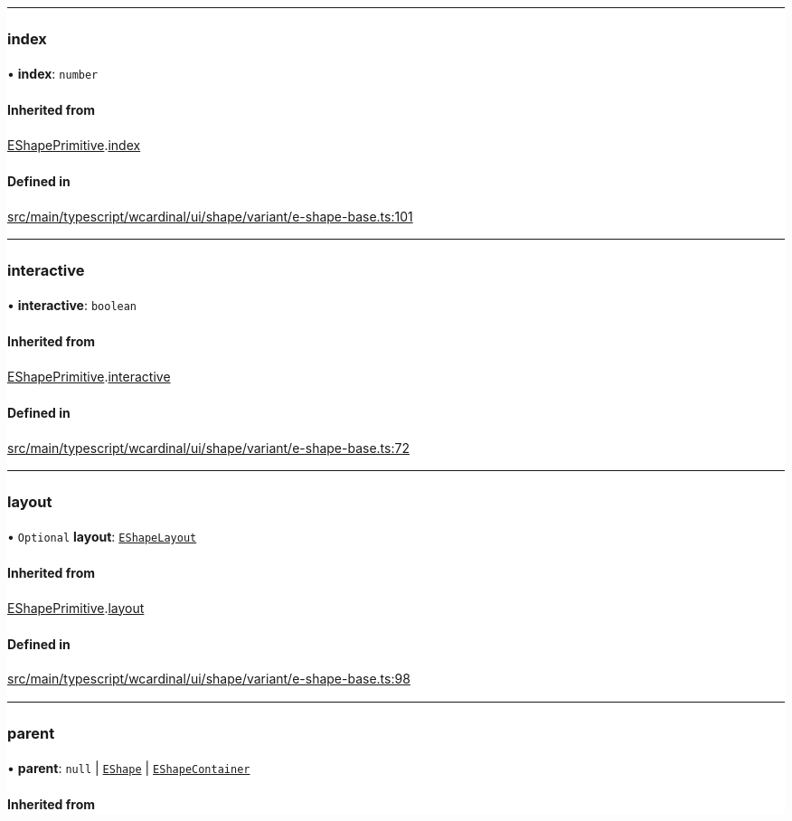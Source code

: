 ___

### index

• **index**: `number`

#### Inherited from

[EShapePrimitive](EShapePrimitive.md).[index](EShapePrimitive.md#index)

#### Defined in

[src/main/typescript/wcardinal/ui/shape/variant/e-shape-base.ts:101](https://github.com/winter-cardinal/winter-cardinal-ui/blob/v0.310.1/src/main/typescript/wcardinal/ui/shape/variant/e-shape-base.ts#L101)

___

### interactive

• **interactive**: `boolean`

#### Inherited from

[EShapePrimitive](EShapePrimitive.md).[interactive](EShapePrimitive.md#interactive)

#### Defined in

[src/main/typescript/wcardinal/ui/shape/variant/e-shape-base.ts:72](https://github.com/winter-cardinal/winter-cardinal-ui/blob/v0.310.1/src/main/typescript/wcardinal/ui/shape/variant/e-shape-base.ts#L72)

___

### layout

• `Optional` **layout**: [`EShapeLayout`](../interfaces/EShapeLayout.md)

#### Inherited from

[EShapePrimitive](EShapePrimitive.md).[layout](EShapePrimitive.md#layout)

#### Defined in

[src/main/typescript/wcardinal/ui/shape/variant/e-shape-base.ts:98](https://github.com/winter-cardinal/winter-cardinal-ui/blob/v0.310.1/src/main/typescript/wcardinal/ui/shape/variant/e-shape-base.ts#L98)

___

### parent

• **parent**: ``null`` \| [`EShape`](../interfaces/EShape.md) \| [`EShapeContainer`](EShapeContainer.md)

#### Inherited from
